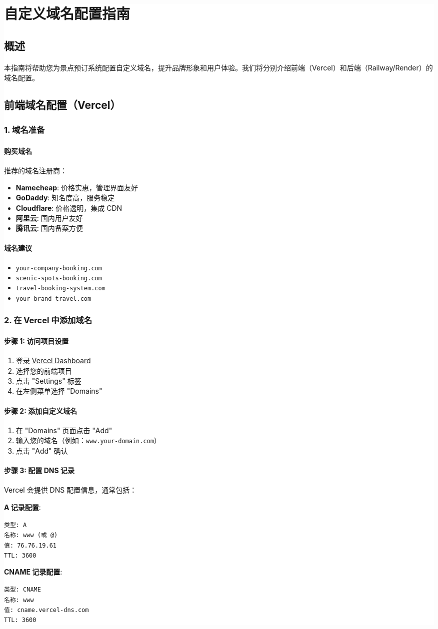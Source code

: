 # 自定义域名配置指南

## 概述

本指南将帮助您为景点预订系统配置自定义域名，提升品牌形象和用户体验。我们将分别介绍前端（Vercel）和后端（Railway/Render）的域名配置。

## 前端域名配置（Vercel）

### 1. 域名准备

#### 购买域名
推荐的域名注册商：
- **Namecheap**: 价格实惠，管理界面友好
- **GoDaddy**: 知名度高，服务稳定
- **Cloudflare**: 价格透明，集成 CDN
- **阿里云**: 国内用户友好
- **腾讯云**: 国内备案方便

#### 域名建议
- `your-company-booking.com`
- `scenic-spots-booking.com`
- `travel-booking-system.com`
- `your-brand-travel.com`

### 2. 在 Vercel 中添加域名

#### 步骤 1: 访问项目设置
1. 登录 [Vercel Dashboard](https://vercel.com/dashboard)
2. 选择您的前端项目
3. 点击 "Settings" 标签
4. 在左侧菜单选择 "Domains"

#### 步骤 2: 添加自定义域名
1. 在 "Domains" 页面点击 "Add"
2. 输入您的域名（例如：`www.your-domain.com`）
3. 点击 "Add" 确认

#### 步骤 3: 配置 DNS 记录
Vercel 会提供 DNS 配置信息，通常包括：

**A 记录配置**:
```
类型: A
名称: www (或 @)
值: 76.76.19.61
TTL: 3600
```

**CNAME 记录配置**:
```
类型: CNAME
名称: www
值: cname.vercel-dns.com
TTL: 3600
```
